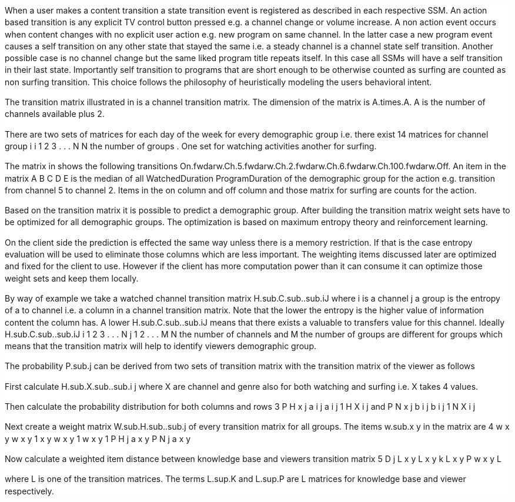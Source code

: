 When a user makes a content transition a state transition event is registered as described in each respective SSM. An action based transition is any explicit TV control button pressed e.g. a channel change or volume increase. A non action event occurs when content changes with no explicit user action e.g. new program on same channel. In the latter case a new program event causes a self transition on any other state that stayed the same i.e. a steady channel is a channel state self transition. Another possible case is no channel change but the same liked program title repeats itself. In this case all SSMs will have a self transition in their last state. Importantly self transition to programs that are short enough to be otherwise counted as surfing are counted as non surfing transition. This choice follows the philosophy of heuristically modeling the users behavioral intent.

The transition matrix illustrated in is a channel transition matrix. The dimension of the matrix is A.times.A. A is the number of channels available plus 2.

There are two sets of matrices for each day of the week for every demographic group i.e. there exist 14 matrices for channel group i i 1 2 3 . . . N N the number of groups . One set for watching activities another for surfing.

The matrix in shows the following transitions On.fwdarw.Ch.5.fwdarw.Ch.2.fwdarw.Ch.6.fwdarw.Ch.100.fwdarw.Off. An item in the matrix A B C D E is the median of all WatchedDuration ProgramDuration of the demographic group for the action e.g. transition from channel 5 to channel 2. Items in the on column and off column and those matrix for surfing are counts for the action.

Based on the transition matrix it is possible to predict a demographic group. After building the transition matrix weight sets have to be optimized for all demographic groups. The optimization is based on maximum entropy theory and reinforcement learning.

On the client side the prediction is effected the same way unless there is a memory restriction. If that is the case entropy evaluation will be used to eliminate those columns which are less important. The weighting items discussed later are optimized and fixed for the client to use. However if the client has more computation power than it can consume it can optimize those weight sets and keep them locally.

By way of example we take a watched channel transition matrix H.sub.C.sub..sub.iJ where i is a channel j a group is the entropy of a to channel i.e. a column in a channel transition matrix. Note that the lower the entropy is the higher value of information content the column has. A lower H.sub.C.sub..sub.iJ means that there exists a valuable to transfers value for this channel. Ideally H.sub.C.sub..sub.iJ i 1 2 3 . . . N j 1 2 . . . M N the number of channels and M the number of groups are different for groups which means that the transition matrix will help to identify viewers demographic group.

The probability P.sub.j can be derived from two sets of transition matrix with the transition matrix of the viewer as follows 

First calculate H.sub.X.sub..sub.i j where X are channel and genre also for both watching and surfing i.e. X takes 4 values.

Then calculate the probability distribution for both columns and rows 3 P H x j a i j a i j 1 H X i j and P N x j b i j b i j 1 N X i j

Next create a weight matrix W.sub.H.sub..sub.j of every transition matrix for all groups. The items w.sub.x y in the matrix are 4 w x y w x y 1 x y w x y 1 w x y 1 P H j a x y P N j a x y 

Now calculate a weighted item distance between knowledge base and viewers transition matrix 5 D j L x y L x y k L x y P w x y L

where L is one of the transition matrices. The terms L.sup.K and L.sup.P are L matrices for knowledge base and viewer respectively.
